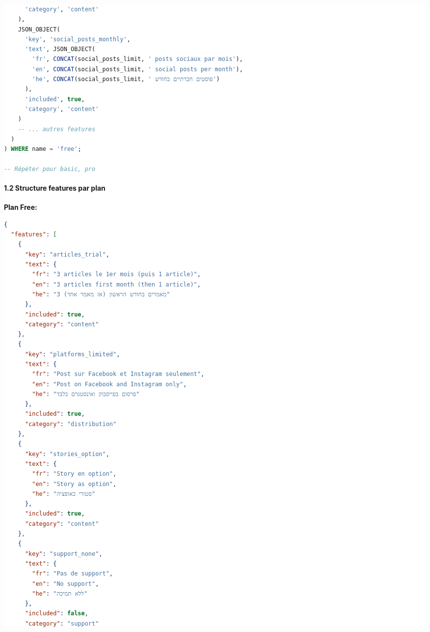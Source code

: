 ```sql
      'category', 'content'
    ),
    JSON_OBJECT(
      'key', 'social_posts_monthly', 
      'text', JSON_OBJECT(
        'fr', CONCAT(social_posts_limit, ' posts sociaux par mois'),
        'en', CONCAT(social_posts_limit, ' social posts per month'),
        'he', CONCAT(social_posts_limit, ' פוסטים חברתיים בחודש')
      ),
      'included', true,
      'category', 'content'
    )
    -- ... autres features
  )
) WHERE name = 'free';

-- Répéter pour basic, pro
```

#### 1.2 Structure features par plan

**Plan Free:**
```json
{
  "features": [
    {
      "key": "articles_trial",
      "text": {
        "fr": "3 articles le 1er mois (puis 1 article)",
        "en": "3 articles first month (then 1 article)",
        "he": "3 מאמרים בחודש הראשון (אז מאמר אחד)"
      },
      "included": true,
      "category": "content"
    },
    {
      "key": "platforms_limited",
      "text": {
        "fr": "Post sur Facebook et Instagram seulement",
        "en": "Post on Facebook and Instagram only",
        "he": "פרסום בפייסבוק ואינסטגרם בלבד"
      },
      "included": true,
      "category": "distribution"
    },
    {
      "key": "stories_option",
      "text": {
        "fr": "Story en option",
        "en": "Story as option",
        "he": "סטורי כאופציה"
      },
      "included": true,
      "category": "content"
    },
    {
      "key": "support_none",
      "text": {
        "fr": "Pas de support",
        "en": "No support",
        "he": "ללא תמיכה"
      },
      "included": false,
      "category": "support"
```